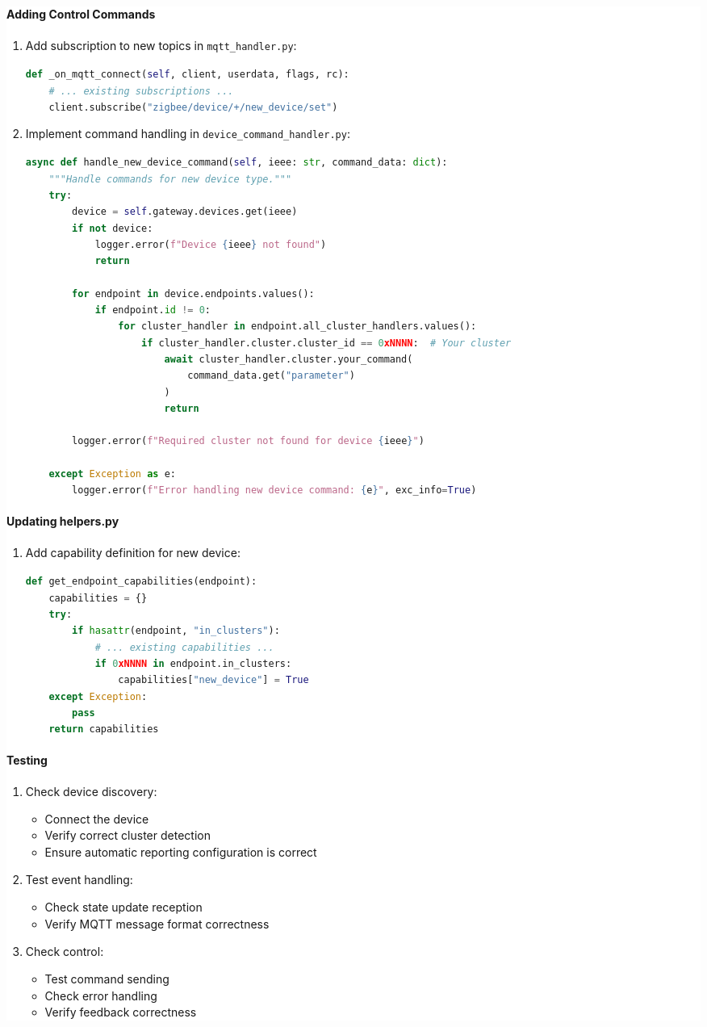 
#### Adding Control Commands
1. Add subscription to new topics in `mqtt_handler.py`:
   ```python
   def _on_mqtt_connect(self, client, userdata, flags, rc):
       # ... existing subscriptions ...
       client.subscribe("zigbee/device/+/new_device/set")
   ```

2. Implement command handling in `device_command_handler.py`:
   ```python
   async def handle_new_device_command(self, ieee: str, command_data: dict):
       """Handle commands for new device type."""
       try:
           device = self.gateway.devices.get(ieee)
           if not device:
               logger.error(f"Device {ieee} not found")
               return

           for endpoint in device.endpoints.values():
               if endpoint.id != 0:
                   for cluster_handler in endpoint.all_cluster_handlers.values():
                       if cluster_handler.cluster.cluster_id == 0xNNNN:  # Your cluster
                           await cluster_handler.cluster.your_command(
                               command_data.get("parameter")
                           )
                           return

           logger.error(f"Required cluster not found for device {ieee}")

       except Exception as e:
           logger.error(f"Error handling new device command: {e}", exc_info=True)
   ```

#### Updating helpers.py
1. Add capability definition for new device:
   ```python
   def get_endpoint_capabilities(endpoint):
       capabilities = {}
       try:
           if hasattr(endpoint, "in_clusters"):
               # ... existing capabilities ...
               if 0xNNNN in endpoint.in_clusters:
                   capabilities["new_device"] = True
       except Exception:
           pass
       return capabilities
   ```

#### Testing
1. Check device discovery:
   - Connect the device
   - Verify correct cluster detection
   - Ensure automatic reporting configuration is correct

2. Test event handling:
   - Check state update reception
   - Verify MQTT message format correctness

3. Check control:
   - Test command sending
   - Check error handling
   - Verify feedback correctness

